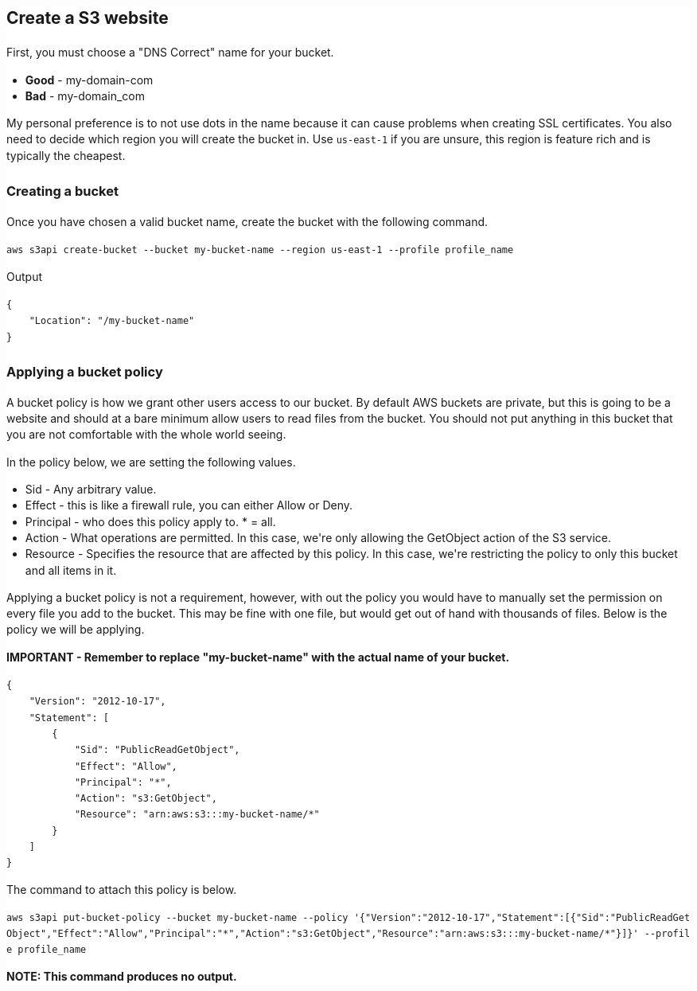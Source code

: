 ## Create a S3 website [](#create-s3-website)
First, you must choose a "DNS Correct" name for your bucket.

- **Good** - my-domain-com
- **Bad** - my-domain_com

My personal preference is to not use dots in the name because it can cause problems when creating SSL certificates.  You also need to decide which region you will create the bucket in.  Use ```us-east-1``` if you are unsure, this region is feature rich and is typically the cheapest.

### **Creating a bucket** [](#create-bucket)
Once you have chosen a valid bucket name, create the bucket with the following command.

```
aws s3api create-bucket --bucket my-bucket-name --region us-east-1 --profile profile_name
```
Output

```
{
    "Location": "/my-bucket-name"
}
```
### **Applying a bucket policy** [](#apply-bucket-policy)
A bucket policy is how we grant other users access to our bucket.  By default AWS buckets are private, but this is going to be a website and should at a bare minimum allow users to read files from the bucket.  You should not put anything in this bucket that you are not comfortable with the whole world seeing.

In the policy below, we are setting the following values.

- Sid - Any arbitrary value.
- Effect - this is like a firewall rule, you can either Allow or Deny.
- Principal - who does this policy apply to. * = all.
- Action - What operations are permitted.  In this case, we're only allowing the GetObject action of the S3 service.
- Resource - Specifies the resource that are affected by this policy.  In this case, we're restricting the policy to only this bucket and all items in it.

Applying a bucket policy is not a requirement, however, with out the policy you would have to manually set the permission on every file you add to the bucket.  This may be fine with one file, but would get out of hand with thousands of files.  Below is the policy we will be applying.

**IMPORTANT - Remember to replace "my-bucket-name" with the actual name of your bucket.**

```
{
	"Version": "2012-10-17",
	"Statement": [
		{
			"Sid": "PublicReadGetObject",
			"Effect": "Allow",
			"Principal": "*",
			"Action": "s3:GetObject",
			"Resource": "arn:aws:s3:::my-bucket-name/*"
		}
	]
}
```
The command to attach this policy is below.
```
aws s3api put-bucket-policy --bucket my-bucket-name --policy '{"Version":"2012-10-17","Statement":[{"Sid":"PublicReadGetObject","Effect":"Allow","Principal":"*","Action":"s3:GetObject","Resource":"arn:aws:s3:::my-bucket-name/*"}]}' --profile profile_name
```
**NOTE: This command produces no output.**
